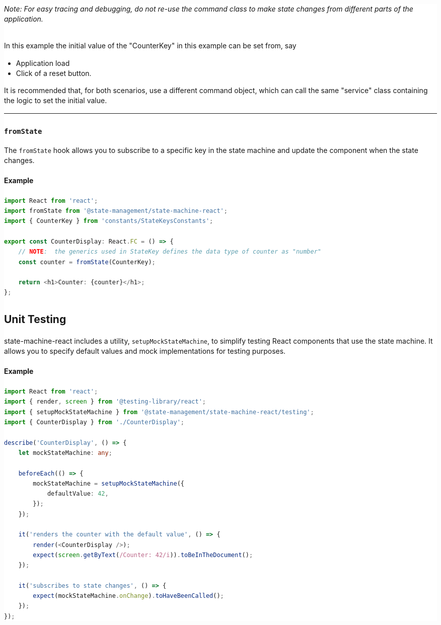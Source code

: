 ###### Note: For easy tracing and debugging, do not re-use the command class to make state changes from different parts of the application.
In this example the initial value of the "CounterKey" in this example can be set from, say
- Application load
- Click of a reset button.

It is recommended that, for both scenarios, use a different command object, which can call
the same "service" class containing the logic to set the initial value.

---

### `fromState`
The `fromState` hook allows you to subscribe to a specific key in the state machine and update the component when the state changes.

#### Example
```typescript
import React from 'react';
import fromState from '@state-management/state-machine-react';
import { CounterKey } from 'constants/StateKeysConstants';

export const CounterDisplay: React.FC = () => {
    // NOTE:  the generics used in StateKey defines the data type of counter as "number"
    const counter = fromState(CounterKey);

    return <h1>Counter: {counter}</h1>;
};
```

## Unit Testing

state-machine-react includes a utility, `setupMockStateMachine`, to simplify testing React components that use the state machine.  It  allows you to specify default values and mock implementations for testing purposes.
#### Example
```typescript
import React from 'react';
import { render, screen } from '@testing-library/react';
import { setupMockStateMachine } from '@state-management/state-machine-react/testing';
import { CounterDisplay } from './CounterDisplay';

describe('CounterDisplay', () => {
    let mockStateMachine: any;

    beforeEach(() => {
        mockStateMachine = setupMockStateMachine({
            defaultValue: 42,
        });
    });

    it('renders the counter with the default value', () => {
        render(<CounterDisplay />);
        expect(screen.getByText(/Counter: 42/i)).toBeInTheDocument();
    });

    it('subscribes to state changes', () => {
        expect(mockStateMachine.onChange).toHaveBeenCalled();
    });
});
```
